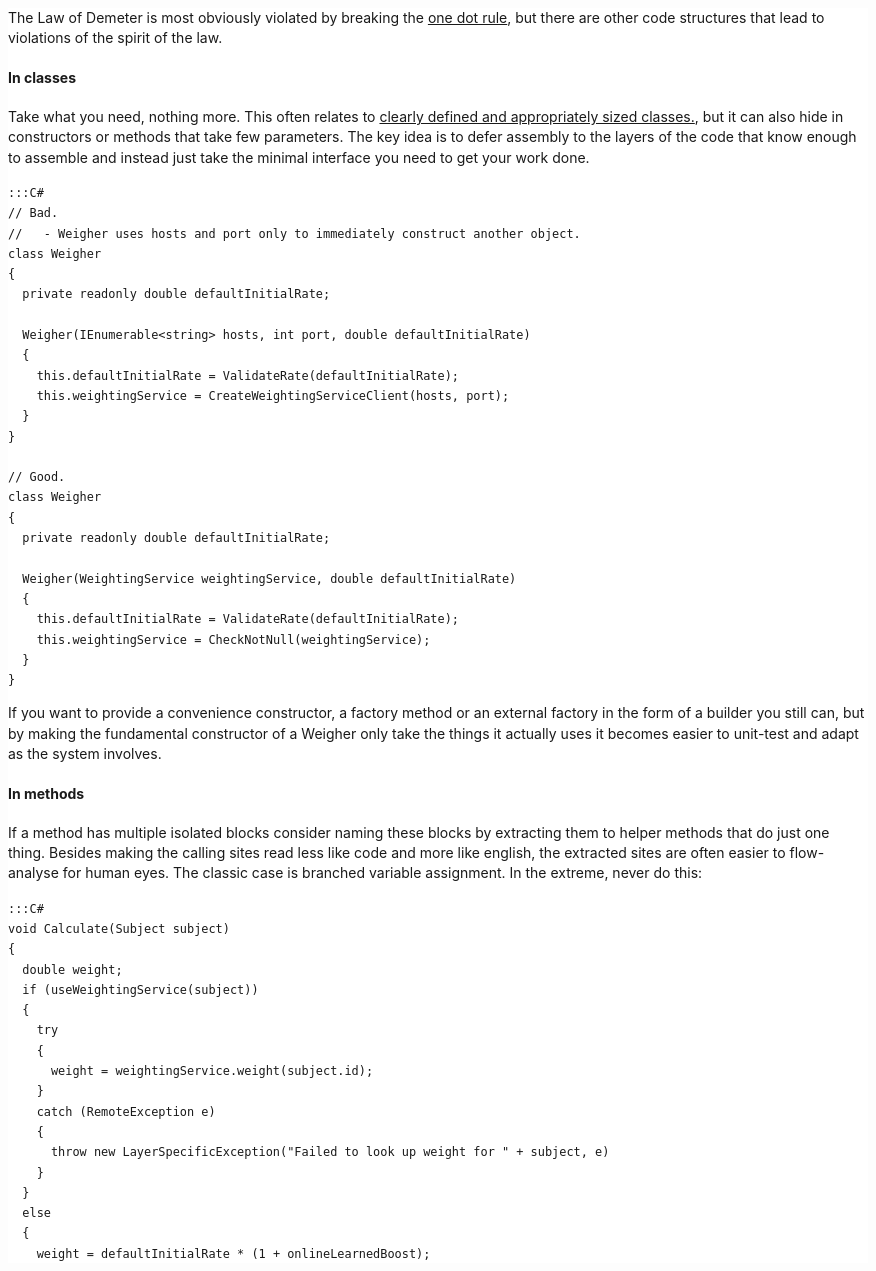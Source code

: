The Law of Demeter is most obviously violated by breaking the
[one dot rule](http://en.wikipedia.org/wiki/Law_of_Demeter#In_object-oriented_programming), but there are other code structures that lead to violations of the spirit of the law.

#### In classes

Take what you need, nothing more.  This often relates to [clearly defined and appropriately sized classes.](#clearly-defined-and-appropriately-sized-classes), 
but it can also hide in constructors or methods that take few parameters.  The key idea is to defer assembly to the layers of the code that know enough to assemble and instead just take the minimal interface you need to get your work done.

    :::C#
    // Bad.
    //   - Weigher uses hosts and port only to immediately construct another object.
    class Weigher 
    {
      private readonly double defaultInitialRate;

      Weigher(IEnumerable<string> hosts, int port, double defaultInitialRate) 
      {
        this.defaultInitialRate = ValidateRate(defaultInitialRate);
        this.weightingService = CreateWeightingServiceClient(hosts, port);
      }
    }

    // Good.
    class Weigher 
    {
      private readonly double defaultInitialRate;

      Weigher(WeightingService weightingService, double defaultInitialRate) 
      {
        this.defaultInitialRate = ValidateRate(defaultInitialRate);
        this.weightingService = CheckNotNull(weightingService);
      }
    }

If you want to provide a convenience constructor, a factory method or an external factory in the form of a builder you still can, but by making the fundamental constructor of a Weigher only take the things it actually uses it becomes easier to unit-test and adapt as the system involves.

#### In methods

If a method has multiple isolated blocks consider naming these blocks by extracting them
to helper methods that do just one thing.  Besides making the calling sites read less
like code and more like english, the extracted sites are often easier to flow-analyse for human eyes.  The classic case is branched variable assignment.  In the extreme, never do this:

    :::C#
    void Calculate(Subject subject) 
    {
      double weight;
      if (useWeightingService(subject)) 
      {
        try 
        {
          weight = weightingService.weight(subject.id);
        } 
        catch (RemoteException e) 
        {
          throw new LayerSpecificException("Failed to look up weight for " + subject, e)
        }
      } 
      else 
      {
        weight = defaultInitialRate * (1 + onlineLearnedBoost);